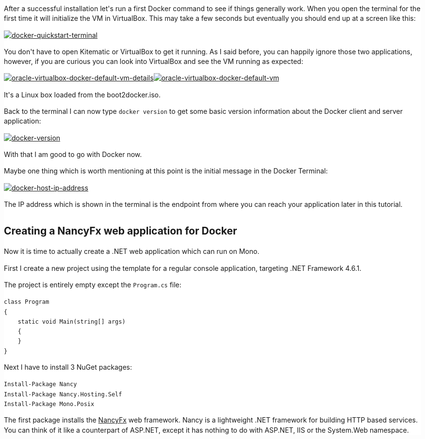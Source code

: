 After a successful installation let's run a first Docker command to see if things generally work. When you open the terminal for the first time it will initialize the VM in VirtualBox. This may take a few seconds but eventually you should end up at a screen like this:

<a href="https://www.flickr.com/photos/130657798@N05/24239896875/in/dateposted-public/" title="docker-quickstart-terminal"><img src="https://farm2.staticflickr.com/1483/24239896875_27598884fe_c.jpg" alt="docker-quickstart-terminal"></a>

You don't have to open Kitematic or VirtualBox to get it running. As I said before, you can happily ignore those two applications, however, if you are curious you can look into VirtualBox and see the VM running as expected:

<p><a href="https://www.flickr.com/photos/130657798@N05/23872055229/in/dateposted-public/" title="oracle-virtualbox-docker-default-vm-details"><img src="https://farm2.staticflickr.com/1558/23872055229_c5353380e2_z.jpg" alt="oracle-virtualbox-docker-default-vm-details" class="half-width"></a><a href="https://www.flickr.com/photos/130657798@N05/23613070973/in/dateposted-public/" title="oracle-virtualbox-docker-default-vm"><img src="https://farm2.staticflickr.com/1688/23613070973_5d177cc563_b.jpg" alt="oracle-virtualbox-docker-default-vm" class="half-width"></a></p>

It's a Linux box loaded from the boot2docker.iso.

Back to the terminal I can now type `docker version` to get some basic version information about the Docker client and server application:

<a href="https://www.flickr.com/photos/130657798@N05/24131827402/in/dateposted-public/" title="docker-version"><img src="https://farm2.staticflickr.com/1570/24131827402_966487e279_z.jpg" alt="docker-version"></a>

With that I am good to go with Docker now.

Maybe one thing which is worth mentioning at this point is the initial message in the Docker Terminal:

<a href="https://www.flickr.com/photos/130657798@N05/24131827722/in/dateposted-public/" title="docker-host-ip-address"><img src="https://farm2.staticflickr.com/1497/24131827722_20c8599379_z.jpg" alt="docker-host-ip-address"></a>

The IP address which is shown in the terminal is the endpoint from where you can reach your application later in this tutorial.

## Creating a NancyFx web application for Docker

Now it is time to actually create a .NET web application which can run on Mono.

First I create a new project using the template for a regular console application, targeting .NET Framework 4.6.1.

The project is entirely empty except the `Program.cs` file:

<pre><code>class Program
{
    static void Main(string[] args)
    {
    }
}
</code></pre>

Next I have to install 3 NuGet packages:

<pre><code>Install-Package Nancy
Install-Package Nancy.Hosting.Self
Install-Package Mono.Posix
</code></pre>

The first package installs the [NancyFx](http://nancyfx.org/) web framework. Nancy is a lightweight .NET framework for building HTTP based services. You can think of it like a counterpart of ASP.NET, except it has nothing to do with ASP.NET, IIS or the System.Web namespace.
